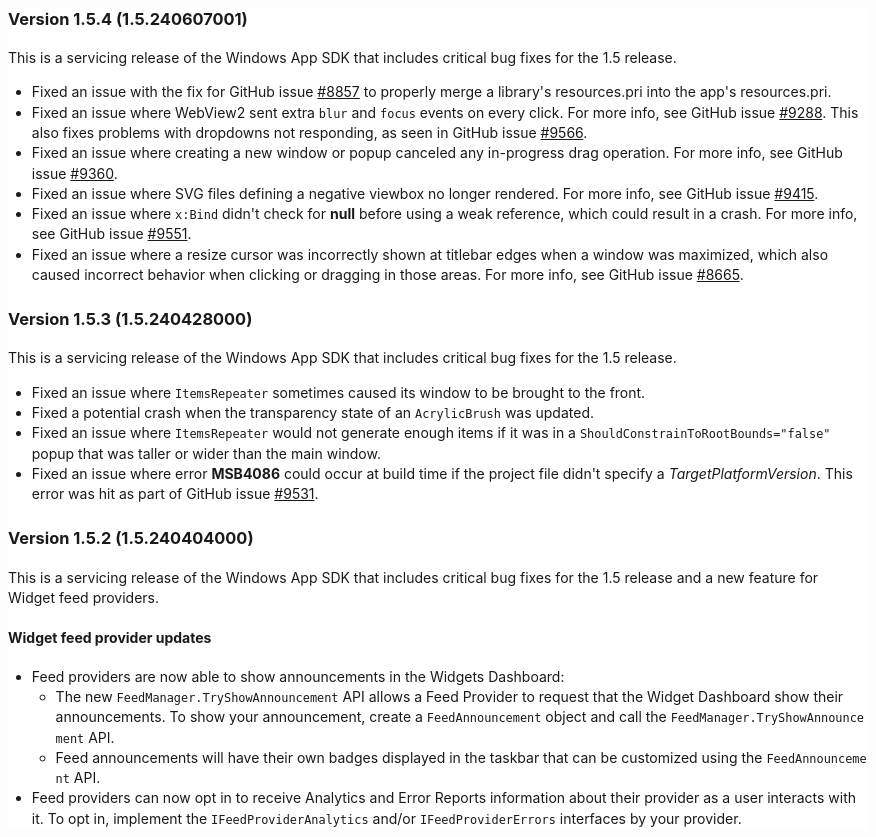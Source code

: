 
### Version 1.5.4 (1.5.240607001)

This is a servicing release of the Windows App SDK that includes critical bug fixes for the 1.5 release.

- Fixed an issue with the fix for GitHub issue [#8857](https://github.com/microsoft/microsoft-ui-xaml/issues/8857) to properly merge a library's resources.pri into the app's resources.pri.
- Fixed an issue where WebView2 sent extra `blur` and `focus` events on every click. For more info, see GitHub issue [#9288](https://github.com/microsoft/microsoft-ui-xaml/issues/9288). This also fixes problems with dropdowns not responding, as seen in GitHub issue [#9566](https://github.com/microsoft/microsoft-ui-xaml/issues/9566).
- Fixed an issue where creating a new window or popup canceled any in-progress drag operation. For more info, see GitHub issue [#9360](https://github.com/microsoft/microsoft-ui-xaml/issues/9360).
- Fixed an issue where SVG files defining a negative viewbox no longer rendered. For more info, see GitHub issue [#9415](https://github.com/microsoft/microsoft-ui-xaml/issues/9415).
- Fixed an issue where `x:Bind` didn't check for **null** before using a weak reference, which could result in a crash. For more info, see GitHub issue [#9551](https://github.com/microsoft/microsoft-ui-xaml/issues/9551).
- Fixed an issue where a resize cursor was incorrectly shown at titlebar edges when a window was maximized, which also caused incorrect behavior when clicking or dragging in those areas. For more info, see GitHub issue [#8665](https://github.com/microsoft/microsoft-ui-xaml/issues/8665).


### Version 1.5.3 (1.5.240428000)

This is a servicing release of the Windows App SDK that includes critical bug fixes for the 1.5 release.

- Fixed an issue where `ItemsRepeater` sometimes caused its window to be brought to the front.
- Fixed a potential crash when the transparency state of an `AcrylicBrush` was updated.
- Fixed an issue where `ItemsRepeater` would not generate enough items if it was in a `ShouldConstrainToRootBounds="false"` popup that was taller or wider than the main window.
- Fixed an issue where error **MSB4086** could occur at build time if the project file didn't specify a *TargetPlatformVersion*. This error was hit as part of GitHub issue [#9531](https://github.com/microsoft/microsoft-ui-xaml/issues/9531).

### Version 1.5.2 (1.5.240404000)

This is a servicing release of the Windows App SDK that includes critical bug fixes for the 1.5 release and a new feature for Widget feed providers.

#### Widget feed provider updates

- Feed providers are now able to show announcements in the Widgets Dashboard:
  - The new `FeedManager.TryShowAnnouncement` API allows a Feed Provider to request that the Widget Dashboard show their announcements. To show your announcement, create a `FeedAnnouncement` object and call the `FeedManager.TryShowAnnouncement` API.
  - Feed announcements will have their own badges displayed in the taskbar that can be customized using the `FeedAnnouncement` API.
- Feed providers can now opt in to receive Analytics and Error Reports information about their provider as a user interacts with it. To opt in, implement the `IFeedProviderAnalytics` and/or `IFeedProviderErrors` interfaces by your provider.
